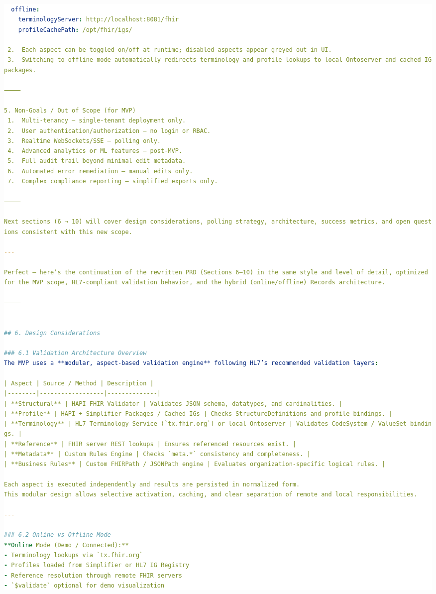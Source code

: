    ```yaml
     offline:
       terminologyServer: http://localhost:8081/fhir
       profileCachePath: /opt/fhir/igs/

	2.	Each aspect can be toggled on/off at runtime; disabled aspects appear greyed out in UI.
	3.	Switching to offline mode automatically redirects terminology and profile lookups to local Ontoserver and cached IG packages.

⸻

5. Non-Goals / Out of Scope (for MVP)
	1.	Multi-tenancy — single-tenant deployment only.
	2.	User authentication/authorization — no login or RBAC.
	3.	Realtime WebSockets/SSE — polling only.
	4.	Advanced analytics or ML features — post-MVP.
	5.	Full audit trail beyond minimal edit metadata.
	6.	Automated error remediation — manual edits only.
	7.	Complex compliance reporting — simplified exports only.

⸻

Next sections (6 → 10) will cover design considerations, polling strategy, architecture, success metrics, and open questions consistent with this new scope.

---

Perfect — here’s the continuation of the rewritten PRD (Sections 6–10) in the same style and level of detail, optimized for the MVP scope, HL7-compliant validation behavior, and the hybrid (online/offline) Records architecture.

⸻


## 6. Design Considerations

### 6.1 Validation Architecture Overview
The MVP uses a **modular, aspect-based validation engine** following HL7’s recommended validation layers:

| Aspect | Source / Method | Description |
|--------|------------------|--------------|
| **Structural** | HAPI FHIR Validator | Validates JSON schema, datatypes, and cardinalities. |
| **Profile** | HAPI + Simplifier Packages / Cached IGs | Checks StructureDefinitions and profile bindings. |
| **Terminology** | HL7 Terminology Service (`tx.fhir.org`) or local Ontoserver | Validates CodeSystem / ValueSet bindings. |
| **Reference** | FHIR server REST lookups | Ensures referenced resources exist. |
| **Metadata** | Custom Rules Engine | Checks `meta.*` consistency and completeness. |
| **Business Rules** | Custom FHIRPath / JSONPath engine | Evaluates organization-specific logical rules. |

Each aspect is executed independently and results are persisted in normalized form.  
This modular design allows selective activation, caching, and clear separation of remote and local responsibilities.

---

### 6.2 Online vs Offline Mode
**Online Mode (Demo / Connected):**
- Terminology lookups via `tx.fhir.org`
- Profiles loaded from Simplifier or HL7 IG Registry
- Reference resolution through remote FHIR servers
- `$validate` optional for demo visualization
   ```
